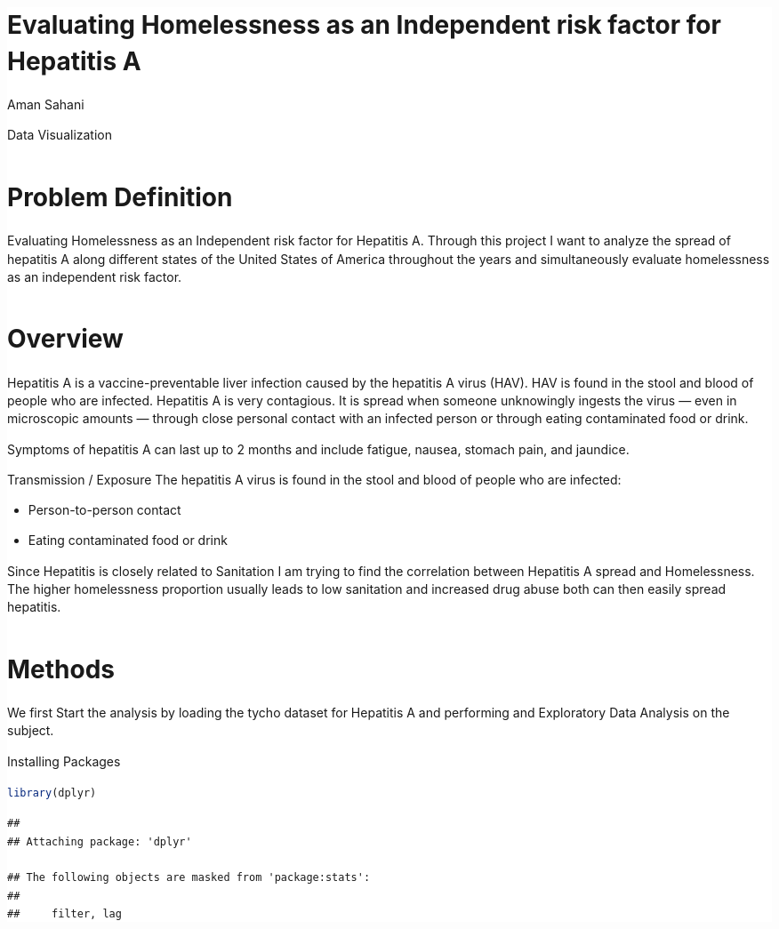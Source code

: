 Evaluating Homelessness as an Independent risk factor for Hepatitis A
================
Aman Sahani

Data Visualization

# Problem Definition

Evaluating Homelessness as an Independent risk factor for Hepatitis A.
Through this project I want to analyze the spread of hepatitis A along
different states of the United States of America throughout the years
and simultaneously evaluate homelessness as an independent risk factor.

# Overview

Hepatitis A is a vaccine-preventable liver infection caused by the
hepatitis A virus (HAV). HAV is found in the stool and blood of people
who are infected. Hepatitis A is very contagious. It is spread when
someone unknowingly ingests the virus — even in microscopic amounts —
through close personal contact with an infected person or through eating
contaminated food or drink.

Symptoms of hepatitis A can last up to 2 months and include fatigue,
nausea, stomach pain, and jaundice.

Transmission / Exposure The hepatitis A virus is found in the stool and
blood of people who are infected:

-   Person-to-person contact

-   Eating contaminated food or drink

Since Hepatitis is closely related to Sanitation I am trying to find the
correlation between Hepatitis A spread and Homelessness. The higher
homelessness proportion usually leads to low sanitation and increased
drug abuse both can then easily spread hepatitis.

# Methods

We first Start the analysis by loading the tycho dataset for Hepatitis A
and performing and Exploratory Data Analysis on the subject.

Installing Packages

``` r
library(dplyr)
```

    ## 
    ## Attaching package: 'dplyr'

    ## The following objects are masked from 'package:stats':
    ## 
    ##     filter, lag
